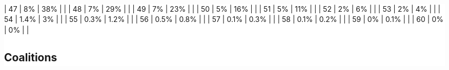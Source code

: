 | 47 | 8% | 38% |  |
| 48 | 7% | 29% |  |
| 49 | 7% | 23% |  |
| 50 | 5% | 16% |  |
| 51 | 5% | 11% |  |
| 52 | 2% | 6% |  |
| 53 | 2% | 4% |  |
| 54 | 1.4% | 3% |  |
| 55 | 0.3% | 1.2% |  |
| 56 | 0.5% | 0.8% |  |
| 57 | 0.1% | 0.3% |  |
| 58 | 0.1% | 0.2% |  |
| 59 | 0% | 0.1% |  |
| 60 | 0% | 0% |  |


## Coalitions
